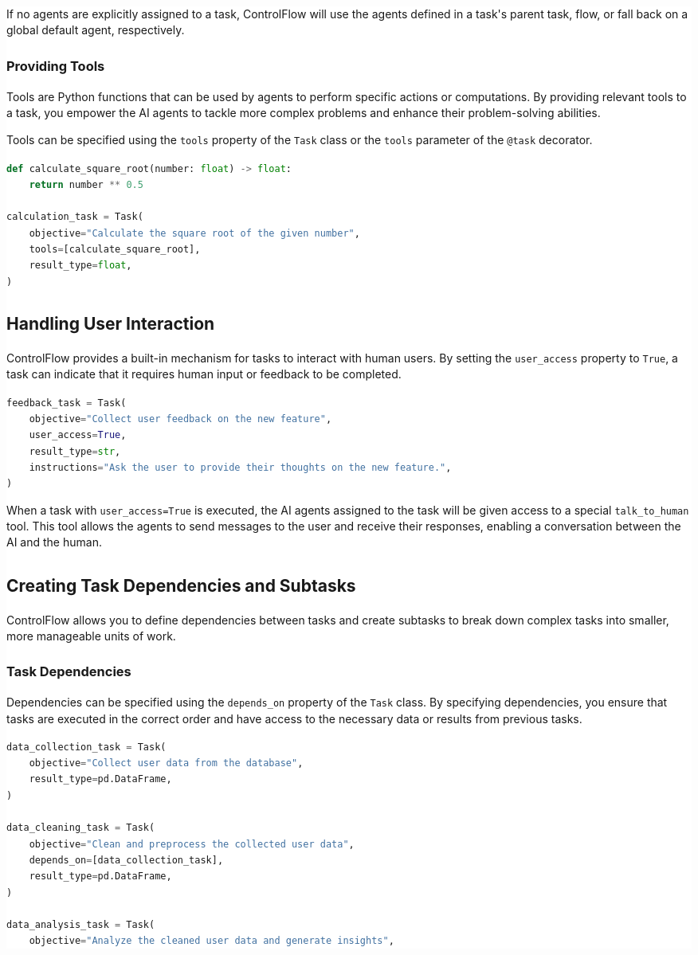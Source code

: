 If no agents are explicitly assigned to a task, ControlFlow will use the agents defined in a task's parent task, flow, or fall back on a global default agent, respectively.

### Providing Tools

Tools are Python functions that can be used by agents to perform specific actions or computations. By providing relevant tools to a task, you empower the AI agents to tackle more complex problems and enhance their problem-solving abilities.

Tools can be specified using the `tools` property of the `Task` class or the `tools` parameter of the `@task` decorator.

```python
def calculate_square_root(number: float) -> float:
    return number ** 0.5

calculation_task = Task(
    objective="Calculate the square root of the given number",
    tools=[calculate_square_root],
    result_type=float,
)
```

## Handling User Interaction

ControlFlow provides a built-in mechanism for tasks to interact with human users. By setting the `user_access` property to `True`, a task can indicate that it requires human input or feedback to be completed.

```python
feedback_task = Task(
    objective="Collect user feedback on the new feature",
    user_access=True,
    result_type=str,
    instructions="Ask the user to provide their thoughts on the new feature.",
)
```

When a task with `user_access=True` is executed, the AI agents assigned to the task will be given access to a special `talk_to_human` tool. This tool allows the agents to send messages to the user and receive their responses, enabling a conversation between the AI and the human.

## Creating Task Dependencies and Subtasks

ControlFlow allows you to define dependencies between tasks and create subtasks to break down complex tasks into smaller, more manageable units of work.

### Task Dependencies

Dependencies can be specified using the `depends_on` property of the `Task` class. By specifying dependencies, you ensure that tasks are executed in the correct order and have access to the necessary data or results from previous tasks.

```python
data_collection_task = Task(
    objective="Collect user data from the database",
    result_type=pd.DataFrame,
)

data_cleaning_task = Task(
    objective="Clean and preprocess the collected user data",
    depends_on=[data_collection_task],
    result_type=pd.DataFrame,
)

data_analysis_task = Task(
    objective="Analyze the cleaned user data and generate insights",
```